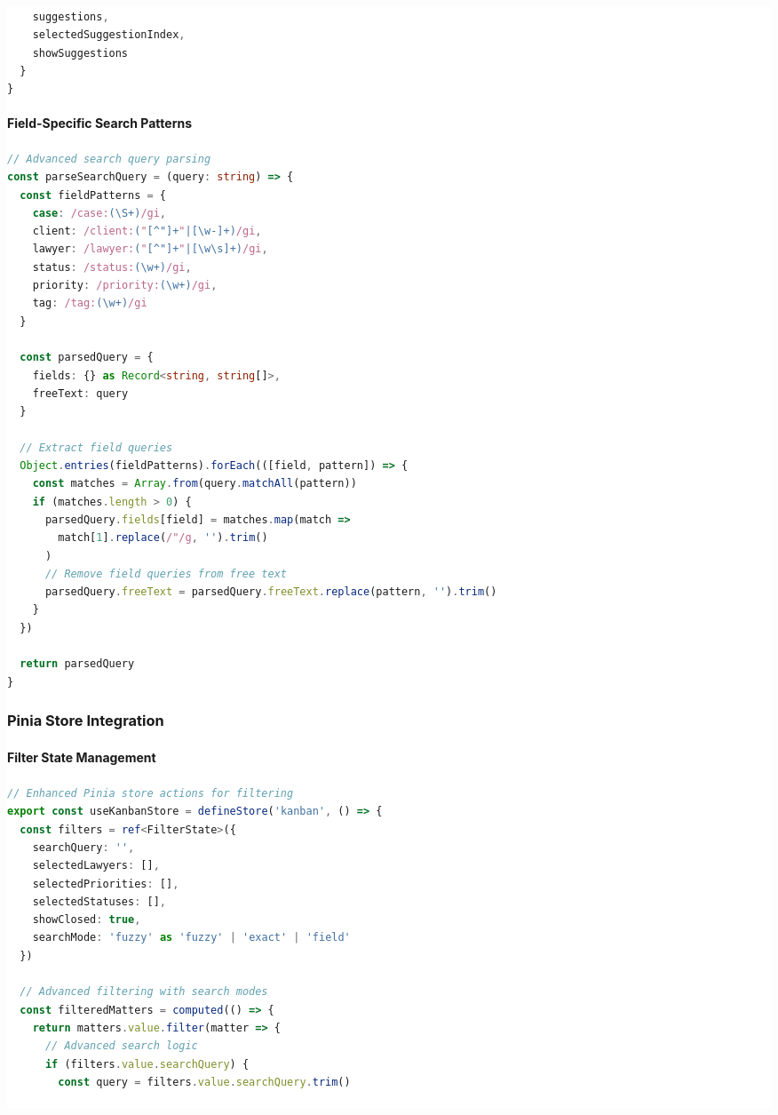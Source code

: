 ```typescript
    suggestions,
    selectedSuggestionIndex,
    showSuggestions
  }
}
```

#### Field-Specific Search Patterns
```typescript
// Advanced search query parsing
const parseSearchQuery = (query: string) => {
  const fieldPatterns = {
    case: /case:(\S+)/gi,
    client: /client:("[^"]+"|[\w-]+)/gi,
    lawyer: /lawyer:("[^"]+"|[\w\s]+)/gi,
    status: /status:(\w+)/gi,
    priority: /priority:(\w+)/gi,
    tag: /tag:(\w+)/gi
  }
  
  const parsedQuery = {
    fields: {} as Record<string, string[]>,
    freeText: query
  }
  
  // Extract field queries
  Object.entries(fieldPatterns).forEach(([field, pattern]) => {
    const matches = Array.from(query.matchAll(pattern))
    if (matches.length > 0) {
      parsedQuery.fields[field] = matches.map(match => 
        match[1].replace(/"/g, '').trim()
      )
      // Remove field queries from free text
      parsedQuery.freeText = parsedQuery.freeText.replace(pattern, '').trim()
    }
  })
  
  return parsedQuery
}
```

### Pinia Store Integration

#### Filter State Management
```typescript
// Enhanced Pinia store actions for filtering
export const useKanbanStore = defineStore('kanban', () => {
  const filters = ref<FilterState>({
    searchQuery: '',
    selectedLawyers: [],
    selectedPriorities: [],
    selectedStatuses: [],
    showClosed: true,
    searchMode: 'fuzzy' as 'fuzzy' | 'exact' | 'field'
  })
  
  // Advanced filtering with search modes
  const filteredMatters = computed(() => {
    return matters.value.filter(matter => {
      // Advanced search logic
      if (filters.value.searchQuery) {
        const query = filters.value.searchQuery.trim()
        
```